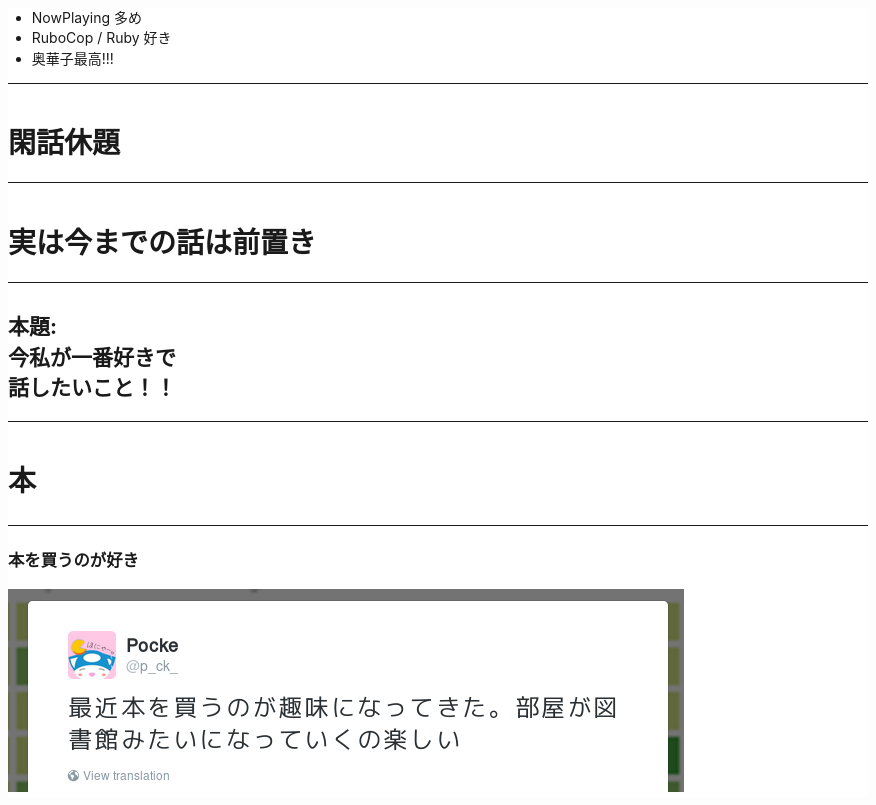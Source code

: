 



- NowPlaying 多め <i class="em em-notes"></i>
- RuboCop / Ruby 好き <i class="em em-gem"></i>
- 奥華子最高!!! <i class="em em-two_hearts"></i>


---



# 閑話休題

---



# 実は今までの話は前置き


---



## 本題: <br>今私が一番好きで<br>話したいこと！！

---




# 本

### <i class="em em-book"></i><i class="em em-book"></i><i class="em em-book"></i><i class="em em-book"></i><i class="em em-book"></i><i class="em em-book"></i>

---


### 本を買うのが好き <i class="em em-money_with_wings"></i>


<img src="./book_tw.png" alt="">
